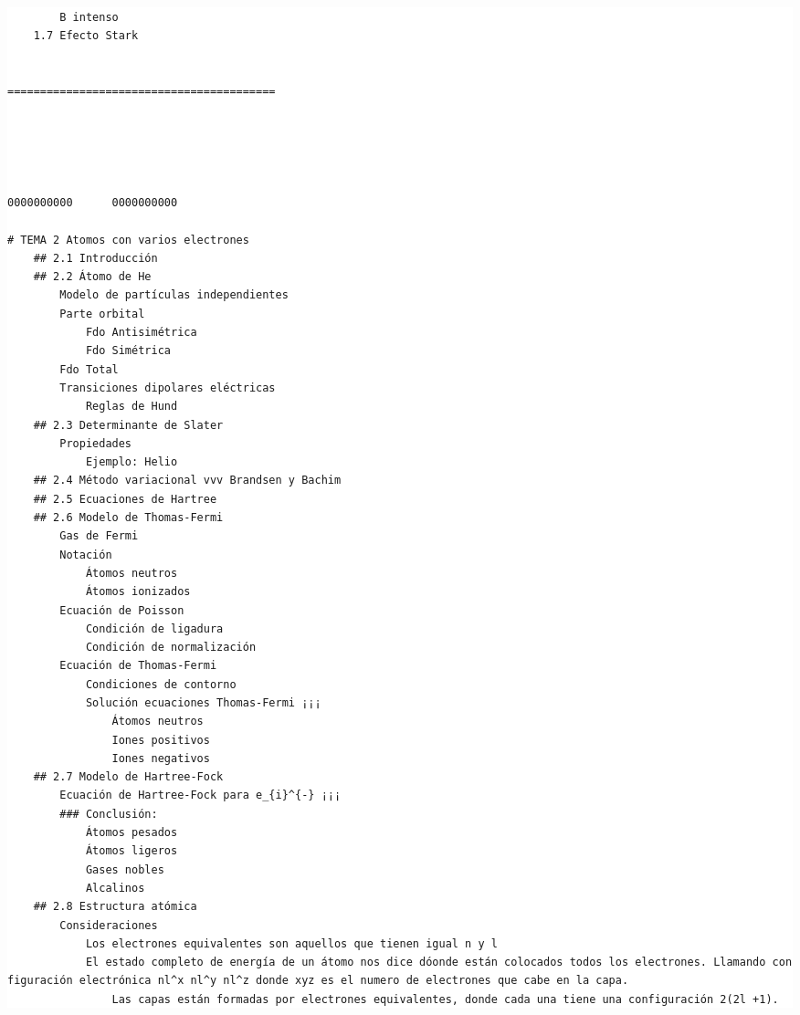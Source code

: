             B intenso
        1.7 Efecto Stark


    =========================================





    0000000000      0000000000      

    # TEMA 2 Atomos con varios electrones
        ## 2.1 Introducción
        ## 2.2 Átomo de He
            Modelo de partículas independientes
            Parte orbital
                Fdo Antisimétrica
                Fdo Simétrica
            Fdo Total
            Transiciones dipolares eléctricas
                Reglas de Hund
        ## 2.3 Determinante de Slater
            Propiedades
                Ejemplo: Helio
        ## 2.4 Método variacional vvv Brandsen y Bachim
        ## 2.5 Ecuaciones de Hartree
        ## 2.6 Modelo de Thomas-Fermi
            Gas de Fermi
            Notación
                Átomos neutros
                Átomos ionizados
            Ecuación de Poisson
                Condición de ligadura
                Condición de normalización
            Ecuación de Thomas-Fermi
                Condiciones de contorno
                Solución ecuaciones Thomas-Fermi ¡¡¡
                    Átomos neutros
                    Iones positivos
                    Iones negativos
        ## 2.7 Modelo de Hartree-Fock
            Ecuación de Hartree-Fock para e_{i}^{-} ¡¡¡
            ### Conclusión:
                Átomos pesados
                Átomos ligeros
                Gases nobles
                Alcalinos
        ## 2.8 Estructura atómica
            Consideraciones
                Los electrones equivalentes son aquellos que tienen igual n y l
                El estado completo de energía de un átomo nos dice dóonde están colocados todos los electrones. Llamando configuración electrónica nl^x nl^y nl^z donde xyz es el numero de electrones que cabe en la capa.
                    Las capas están formadas por electrones equivalentes, donde cada una tiene una configuración 2(2l +1).